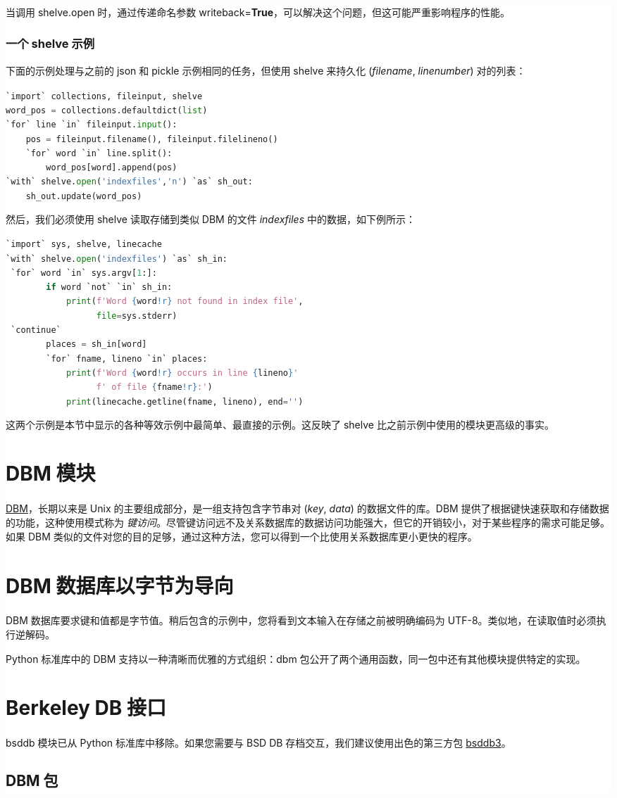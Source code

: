 当调用 shelve.open 时，通过传递命名参数 writeback=**True**，可以解决这个问题，但这可能严重影响程序的性能。

### 一个 shelve 示例

下面的示例处理与之前的 json 和 pickle 示例相同的任务，但使用 shelve 来持久化 (*filename*, *linenumber*) 对的列表：

```py
`import` collections, fileinput, shelve
word_pos = collections.defaultdict(list)
`for` line `in` fileinput.input():
    pos = fileinput.filename(), fileinput.filelineno()
    `for` word `in` line.split():
        word_pos[word].append(pos)
`with` shelve.open('indexfiles','n') `as` sh_out:
    sh_out.update(word_pos)
```

然后，我们必须使用 shelve 读取存储到类似 DBM 的文件 *indexfiles* 中的数据，如下例所示：

```py
`import` sys, shelve, linecache
`with` shelve.open('indexfiles') `as` sh_in:
 `for` word `in` sys.argv[1:]:
        if word `not` `in` sh_in:
            print(f'Word {word!r} not found in index file',
			      file=sys.stderr)
 `continue`
        places = sh_in[word]
        `for` fname, lineno `in` places:
            print(f'Word {word!r} occurs in line {lineno}'
                  f' of file {fname!r}:')
            print(linecache.getline(fname, lineno), end='')
```

这两个示例是本节中显示的各种等效示例中最简单、最直接的示例。这反映了 shelve 比之前示例中使用的模块更高级的事实。

# DBM 模块

[DBM](https://oreil.ly/osARc)，长期以来是 Unix 的主要组成部分，是一组支持包含字节串对 (*key*, *data*) 的数据文件的库。DBM 提供了根据键快速获取和存储数据的功能，这种使用模式称为 *键访问*。尽管键访问远不及关系数据库的数据访问功能强大，但它的开销较小，对于某些程序的需求可能足够。如果 DBM 类似的文件对您的目的足够，通过这种方法，您可以得到一个比使用关系数据库更小更快的程序。

# DBM 数据库以字节为导向

DBM 数据库要求键和值都是字节值。稍后包含的示例中，您将看到文本输入在存储之前被明确编码为 UTF-8。类似地，在读取值时必须执行逆解码。

Python 标准库中的 DBM 支持以一种清晰而优雅的方式组织：dbm 包公开了两个通用函数，同一包中还有其他模块提供特定的实现。

# Berkeley DB 接口

bsddb 模块已从 Python 标准库中移除。如果您需要与 BSD DB 存档交互，我们建议使用出色的第三方包 [bsddb3](https://oreil.ly/xizEg)。

## DBM 包
